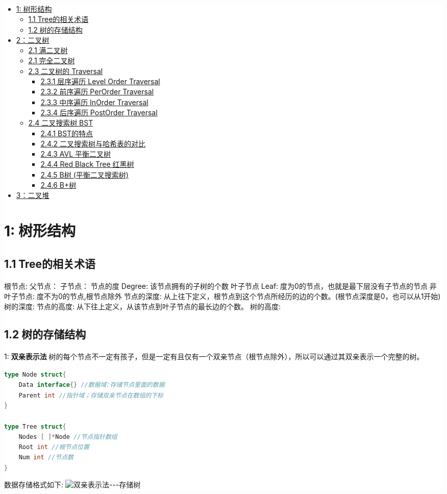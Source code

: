 - [1: 树形结构](#1-树形结构)
  - [1.1 Tree的相关术语](#11-tree的相关术语)
  - [1.2 树的存储结构](#12-树的存储结构)
- [2：二叉树](#2二叉树)
  - [2.1 满二叉树](#21-满二叉树)
  - [2.1 完全二叉树](#21-完全二叉树)
  - [2.3 二叉树的 Traversal](#23-二叉树的-traversal)
    - [2.3.1 层序遍历 Level Order Traversal](#231-层序遍历-level-order-traversal)
    - [2.3.2 前序遍历 PerOrder Traversal](#232-前序遍历-perorder-traversal)
    - [2.3.3 中序遍历 InOrder Traversal](#233-中序遍历-inorder-traversal)
    - [2.3.4 后序遍历 PostOrder Traversal](#234-后序遍历-postorder-traversal)
  - [2.4 二叉搜索树 BST](#24-二叉搜索树-bst)
    - [2.4.1 BST的特点](#241-bst的特点)
    - [2.4.2 二叉搜索树与哈希表的对比](#242-二叉搜索树与哈希表的对比)
    - [2.4.3 AVL 平衡二叉树](#243-avl-平衡二叉树)
    - [2.4.4 Red Black Tree 红黑树](#244-red-black-tree-红黑树)
    - [2.4.5 B树 (平衡二叉搜索树)](#245-b树-平衡二叉搜索树)
    - [2.4.6 B+树](#246-b树)
- [3：二叉堆](#3二叉堆)

# 1: 树形结构

## 1.1 Tree的相关术语
根节点: 
父节点：
子节点：
节点的度 Degree: 该节点拥有的子树的个数
叶子节点 Leaf: 度为0的节点，也就是最下层没有子节点的节点
非叶子节点: 度不为0的节点,根节点除外
节点的深度: 从上往下定义，根节点到这个节点所经历的边的个数。(根节点深度是0，也可以从1开始)
树的深度: 
节点的高度: 从下往上定义，从该节点到叶子节点的最长边的个数。
树的高度: 


## 1.2 树的存储结构
1: **双亲表示法** 
树的每个节点不一定有孩子，但是一定有且仅有一个双亲节点（根节点除外），所以可以通过其双亲表示一个完整的树。
```go
type Node struct{
    Data interface{} //数据域:存储节点里面的数据
    Parent int //指针域；存储双亲节点在数组的下标
}

type Tree struct{
    Nodes [ ]*Node //节点指针数组
    Root int //根节点位置
    Num int //节点数
}
```
数据存储格式如下:
![双亲表示法---存储树](https://ftp.bmp.ovh/imgs/2021/04/4f8ab30aa94adc3b.png)
